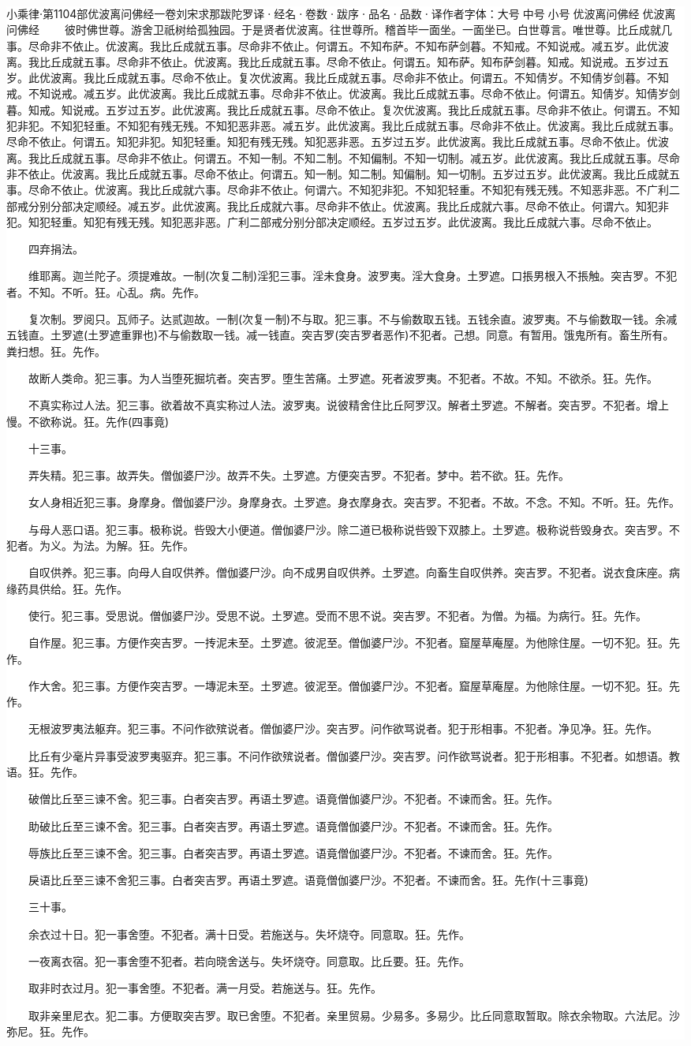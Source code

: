 小乘律·第1104部优波离问佛经一卷刘宋求那跋陀罗译
· 经名 · 卷数 · 跋序
· 品名 · 品数 · 译作者字体：大号 中号 小号
优波离问佛经
优波离问佛经
　　彼时佛世尊。游舍卫祇树给孤独园。于是贤者优波离。往世尊所。稽首毕一面坐。一面坐已。白世尊言。唯世尊。比丘成就几事。尽命非不依止。优波离。我比丘成就五事。尽命非不依止。何谓五。不知布萨。不知布萨剑暮。不知戒。不知说戒。减五岁。此优波离。我比丘成就五事。尽命非不依止。优波离。我比丘成就五事。尽命不依止。何谓五。知布萨。知布萨剑暮。知戒。知说戒。五岁过五岁。此优波离。我比丘成就五事。尽命不依止。复次优波离。我比丘成就五事。尽命非不依止。何谓五。不知倩岁。不知倩岁剑暮。不知戒。不知说戒。减五岁。此优波离。我比丘成就五事。尽命非不依止。优波离。我比丘成就五事。尽命不依止。何谓五。知倩岁。知倩岁剑暮。知戒。知说戒。五岁过五岁。此优波离。我比丘成就五事。尽命不依止。复次优波离。我比丘成就五事。尽命非不依止。何谓五。不知犯非犯。不知犯轻重。不知犯有残无残。不知犯恶非恶。减五岁。此优波离。我比丘成就五事。尽命非不依止。优波离。我比丘成就五事。尽命不依止。何谓五。知犯非犯。知犯轻重。知犯有残无残。知犯恶非恶。五岁过五岁。此优波离。我比丘成就五事。尽命不依止。优波离。我比丘成就五事。尽命非不依止。何谓五。不知一制。不知二制。不知偏制。不知一切制。减五岁。此优波离。我比丘成就五事。尽命非不依止。优波离。我比丘成就五事。尽命不依止。何谓五。知一制。知二制。知偏制。知一切制。五岁过五岁。此优波离。我比丘成就五事。尽命不依止。优波离。我比丘成就六事。尽命非不依止。何谓六。不知犯非犯。不知犯轻重。不知犯有残无残。不知恶非恶。不广利二部戒分别分部决定顺经。减五岁。此优波离。我比丘成就六事。尽命非不依止。优波离。我比丘成就六事。尽命不依止。何谓六。知犯非犯。知犯轻重。知犯有残无残。知犯恶非恶。广利二部戒分别分部决定顺经。五岁过五岁。此优波离。我比丘成就六事。尽命不依止。

　　四弃捐法。

　　维耶离。迦兰陀子。须提难故。一制(次复二制)淫犯三事。淫未食身。波罗夷。淫大食身。土罗遮。口掁男根入不掁触。突吉罗。不犯者。不知。不听。狂。心乱。病。先作。

　　复次制。罗阅只。瓦师子。达贰迦故。一制(次复一制)不与取。犯三事。不与偷数取五钱。五钱余直。波罗夷。不与偷数取一钱。余减五钱直。土罗遮(土罗遮重罪也)不与偷数取一钱。减一钱直。突吉罗(突吉罗者恶作)不犯者。己想。同意。有暂用。饿鬼所有。畜生所有。粪扫想。狂。先作。

　　故断人类命。犯三事。为人当堕死掘坑者。突吉罗。堕生苦痛。土罗遮。死者波罗夷。不犯者。不故。不知。不欲杀。狂。先作。

　　不真实称过人法。犯三事。欲着故不真实称过人法。波罗夷。说彼精舍住比丘阿罗汉。解者土罗遮。不解者。突吉罗。不犯者。增上慢。不欲称说。狂。先作(四事竟)

　　十三事。

　　弄失精。犯三事。故弄失。僧伽婆尸沙。故弄不失。土罗遮。方便突吉罗。不犯者。梦中。若不欲。狂。先作。

　　女人身相近犯三事。身摩身。僧伽婆尸沙。身摩身衣。土罗遮。身衣摩身衣。突吉罗。不犯者。不故。不念。不知。不听。狂。先作。

　　与母人恶口语。犯三事。极称说。呰毁大小便道。僧伽婆尸沙。除二道已极称说呰毁下双膝上。土罗遮。极称说呰毁身衣。突吉罗。不犯者。为义。为法。为解。狂。先作。

　　自叹供养。犯三事。向母人自叹供养。僧伽婆尸沙。向不成男自叹供养。土罗遮。向畜生自叹供养。突吉罗。不犯者。说衣食床座。病缘药具供给。狂。先作。

　　使行。犯三事。受思说。僧伽婆尸沙。受思不说。土罗遮。受而不思不说。突吉罗。不犯者。为僧。为福。为病行。狂。先作。

　　自作屋。犯三事。方便作突吉罗。一抟泥未至。土罗遮。彼泥至。僧伽婆尸沙。不犯者。窟屋草庵屋。为他除住屋。一切不犯。狂。先作。

　　作大舍。犯三事。方便作突吉罗。一塼泥未至。土罗遮。彼泥至。僧伽婆尸沙。不犯者。窟屋草庵屋。为他除住屋。一切不犯。狂。先作。

　　无根波罗夷法躯弃。犯三事。不问作欲殡说者。僧伽婆尸沙。突吉罗。问作欲骂说者。犯于形相事。不犯者。净见净。狂。先作。

　　比丘有少毫片异事受波罗夷驱弃。犯三事。不问作欲殡说者。僧伽婆尸沙。突吉罗。问作欲骂说者。犯于形相事。不犯者。如想语。教语。狂。先作。

　　破僧比丘至三谏不舍。犯三事。白者突吉罗。再语土罗遮。语竟僧伽婆尸沙。不犯者。不谏而舍。狂。先作。

　　助破比丘至三谏不舍。犯三事。白者突吉罗。再语土罗遮。语竟僧伽婆尸沙。不犯者。不谏而舍。狂。先作。

　　辱族比丘至三谏不舍。犯三事。白者突吉罗。再语土罗遮。语竟僧伽婆尸沙。不犯者。不谏而舍。狂。先作。

　　戾语比丘至三谏不舍犯三事。白者突吉罗。再语土罗遮。语竟僧伽婆尸沙。不犯者。不谏而舍。狂。先作(十三事竟)

　　三十事。

　　余衣过十日。犯一事舍堕。不犯者。满十日受。若施送与。失坏烧夺。同意取。狂。先作。

　　一夜离衣宿。犯一事舍堕不犯者。若向晓舍送与。失坏烧夺。同意取。比丘要。狂。先作。

　　取非时衣过月。犯一事舍堕。不犯者。满一月受。若施送与。狂。先作。

　　取非亲里尼衣。犯二事。方便取突吉罗。取已舍堕。不犯者。亲里贸易。少易多。多易少。比丘同意取暂取。除衣余物取。六法尼。沙弥尼。狂。先作。
